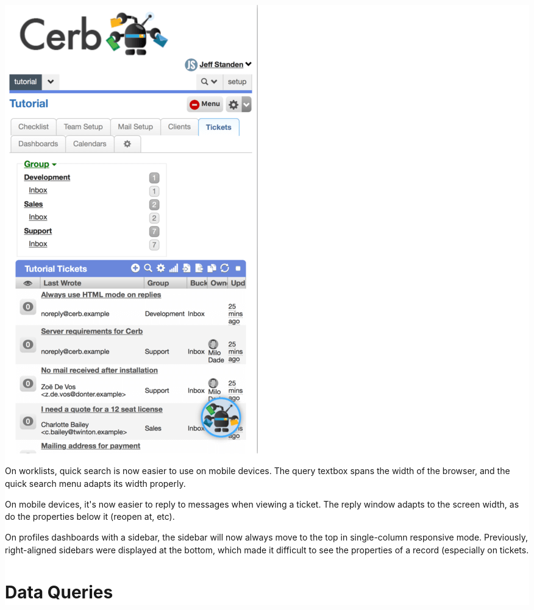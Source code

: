 <img src="/assets/images/releases/9.0/mobile-subtotals.png" class="screenshot">
</div>

On worklists, quick search is now easier to use on mobile devices. The query textbox spans the width of the browser, and the quick search menu adapts its width properly.

On mobile devices, it's now easier to reply to messages when viewing a ticket. The reply window adapts to the screen width, as do the properties below it (reopen at, etc).

On profiles dashboards with a sidebar, the sidebar will now always move to the top in single-column responsive mode. Previously, right-aligned sidebars were displayed at the bottom, which made it difficult to see the properties of a record (especially on tickets.

# Data Queries
